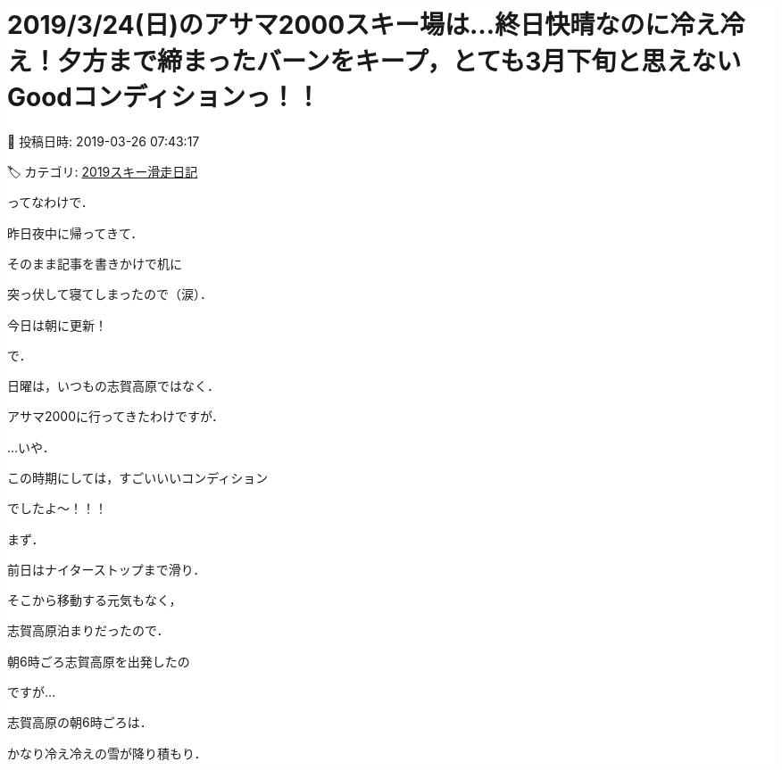 # 2019/3/24(日)のアサマ2000スキー場は…終日快晴なのに冷え冷え！夕方まで締まったバーンをキープ，とても3月下旬と思えないGoodコンディションっ！！

📅 投稿日時: 2019-03-26 07:43:17

🏷️ カテゴリ: [2019スキー滑走日記](c3e4496fc0fb7f9c17ff21214a35b1ace.md)

ってなわけで．


昨日夜中に帰ってきて．


そのまま記事を書きかけで机に


突っ伏して寝てしまったので（涙）．


今日は朝に更新！





で．


日曜は，いつもの志賀高原ではなく．


アサマ2000に行ってきたわけですが．


…いや．


この時期にしては，すごいいいコンディション


でしたよ～！！！





まず．


前日はナイターストップまで滑り．


そこから移動する元気もなく，


志賀高原泊まりだったので．


朝6時ごろ志賀高原を出発したの


ですが…





志賀高原の朝6時ごろは．


かなり冷え冷えの雪が降り積もり．
